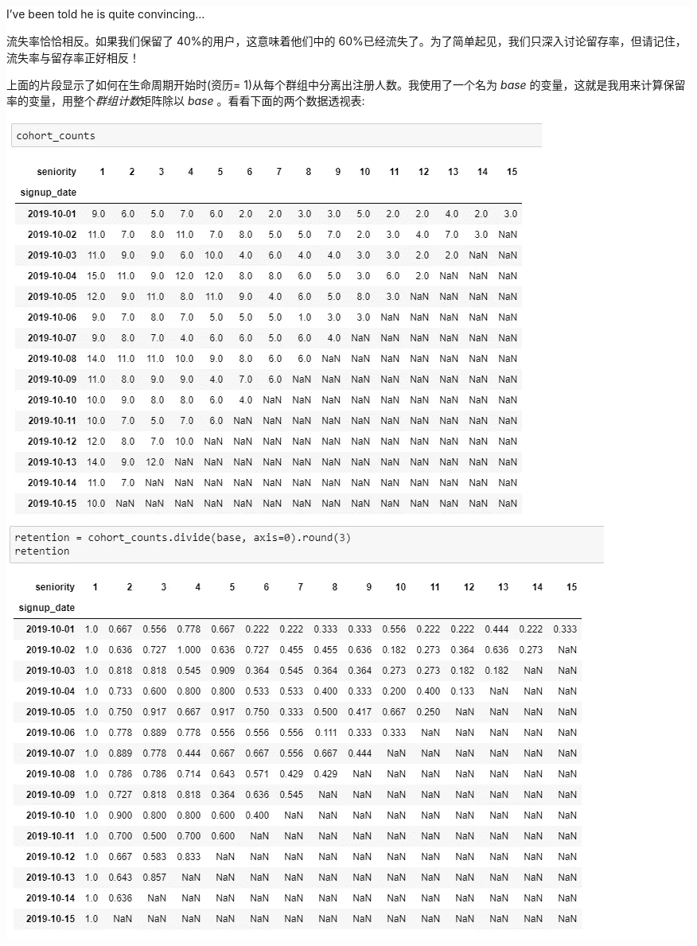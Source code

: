 I’ve been told he is quite convincing…

流失率恰恰相反。如果我们保留了 40%的用户，这意味着他们中的 60%已经流失了。为了简单起见，我们只深入讨论留存率，但请记住，流失率与留存率正好相反！

上面的片段显示了如何在生命周期开始时(资历= 1)从每个群组中分离出注册人数。我使用了一个名为 *base* 的变量，这就是我用来计算保留率的变量，用整个*群组计数*矩阵除以 *base* 。看看下面的两个数据透视表:

![](img/040e9f57e1034ee06e6b2827d2b0e8c4.png)![](img/626d10aa35bd284772a44142f2f9b9ee.png)

